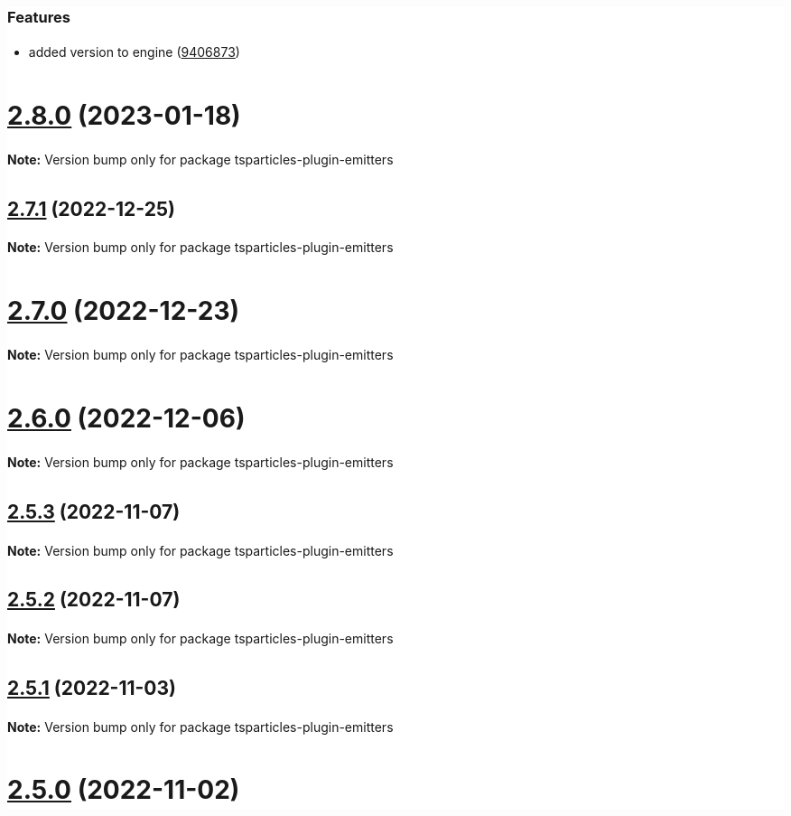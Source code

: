 ### Features

-   added version to engine ([9406873](https://github.com/tsparticles/tsparticles/commit/9406873c6551b59e64edbe3a0e4fe59ef2cde4c6))

# [2.8.0](https://github.com/tsparticles/tsparticles/compare/tsparticles-plugin-emitters@2.7.1...tsparticles-plugin-emitters@2.8.0) (2023-01-18)

**Note:** Version bump only for package tsparticles-plugin-emitters

## [2.7.1](https://github.com/tsparticles/tsparticles/compare/tsparticles-plugin-emitters@2.7.0...tsparticles-plugin-emitters@2.7.1) (2022-12-25)

**Note:** Version bump only for package tsparticles-plugin-emitters

# [2.7.0](https://github.com/tsparticles/tsparticles/compare/tsparticles-plugin-emitters@2.6.0...tsparticles-plugin-emitters@2.7.0) (2022-12-23)

**Note:** Version bump only for package tsparticles-plugin-emitters

# [2.6.0](https://github.com/tsparticles/tsparticles/compare/tsparticles-plugin-emitters@2.5.3...tsparticles-plugin-emitters@2.6.0) (2022-12-06)

**Note:** Version bump only for package tsparticles-plugin-emitters

## [2.5.3](https://github.com/tsparticles/tsparticles/compare/tsparticles-plugin-emitters@2.5.2...tsparticles-plugin-emitters@2.5.3) (2022-11-07)

**Note:** Version bump only for package tsparticles-plugin-emitters

## [2.5.2](https://github.com/tsparticles/tsparticles/compare/tsparticles-plugin-emitters@2.5.1...tsparticles-plugin-emitters@2.5.2) (2022-11-07)

**Note:** Version bump only for package tsparticles-plugin-emitters

## [2.5.1](https://github.com/tsparticles/tsparticles/compare/tsparticles-plugin-emitters@2.5.0...tsparticles-plugin-emitters@2.5.1) (2022-11-03)

**Note:** Version bump only for package tsparticles-plugin-emitters

# [2.5.0](https://github.com/tsparticles/tsparticles/compare/tsparticles-plugin-emitters@2.4.0...tsparticles-plugin-emitters@2.5.0) (2022-11-02)
